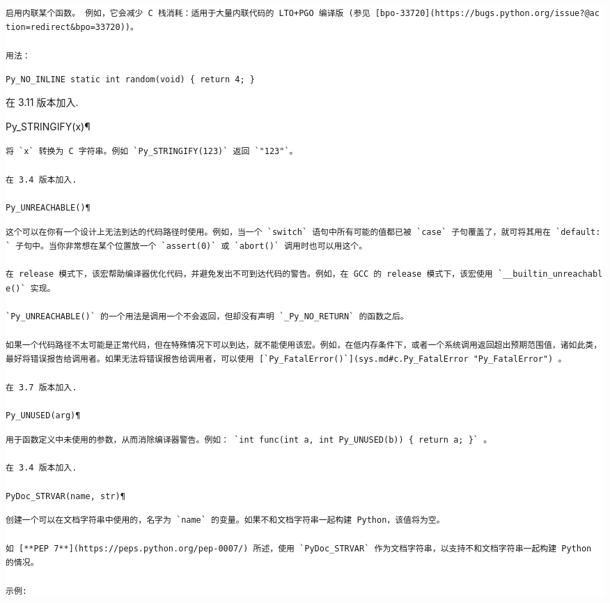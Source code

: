 
~~~
启用内联某个函数。 例如，它会减少 C 栈消耗：适用于大量内联代码的 LTO+PGO 编译版 (参见 [bpo-33720](https://bugs.python.org/issue?@action=redirect&bpo=33720))。

用法：
~~~
    
    
~~~
Py_NO_INLINE static int random(void) { return 4; }
~~~

在 3.11 版本加入.

Py_STRINGIFY(x)¶  

    

~~~
将 `x` 转换为 C 字符串。例如 `Py_STRINGIFY(123)` 返回 `"123"`。

在 3.4 版本加入.

Py_UNREACHABLE()¶  
~~~
    

~~~
这个可以在你有一个设计上无法到达的代码路径时使用。例如，当一个 `switch` 语句中所有可能的值都已被 `case` 子句覆盖了，就可将其用在 `default:` 子句中。当你非常想在某个位置放一个 `assert(0)` 或 `abort()` 调用时也可以用这个。

在 release 模式下，该宏帮助编译器优化代码，并避免发出不可到达代码的警告。例如，在 GCC 的 release 模式下，该宏使用 `__builtin_unreachable()` 实现。

`Py_UNREACHABLE()` 的一个用法是调用一个不会返回，但却没有声明 `_Py_NO_RETURN` 的函数之后。

如果一个代码路径不太可能是正常代码，但在特殊情况下可以到达，就不能使用该宏。例如，在低内存条件下，或者一个系统调用返回超出预期范围值，诸如此类，最好将错误报告给调用者。如果无法将错误报告给调用者，可以使用 [`Py_FatalError()`](sys.md#c.Py_FatalError "Py_FatalError") 。

在 3.7 版本加入.

Py_UNUSED(arg)¶  
~~~
    

~~~
用于函数定义中未使用的参数，从而消除编译器警告。例如： `int func(int a, int Py_UNUSED(b)) { return a; }` 。

在 3.4 版本加入.

PyDoc_STRVAR(name, str)¶  
~~~
    

~~~
创建一个可以在文档字符串中使用的，名字为 `name` 的变量。如果不和文档字符串一起构建 Python，该值将为空。

如 [**PEP 7**](https://peps.python.org/pep-0007/) 所述，使用 `PyDoc_STRVAR` 作为文档字符串，以支持不和文档字符串一起构建 Python 的情况。

示例:
~~~
    